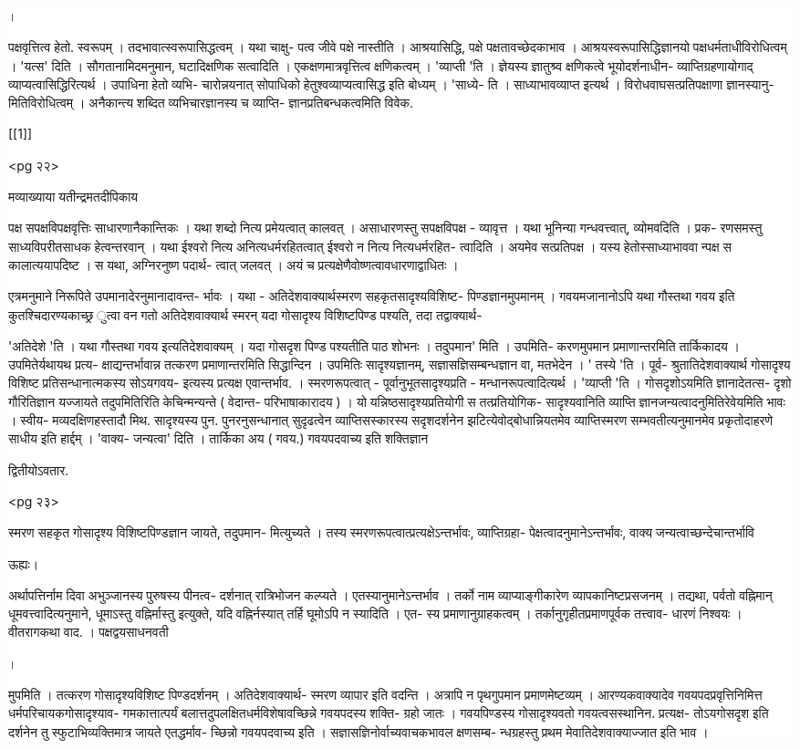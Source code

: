 । 

पक्षवृत्तित्व हेतो. स्वरूपम् । तदभावात्स्वरूपासिद्धत्वम् । यथा चाक्षु- पत्व जीवे पक्षे नास्तीति । आश्रयासिद्धि, पक्षे पक्षतावच्छेदकाभाव । आश्रयस्वरूपासिद्धिज्ञानयो पक्षधर्मताधीविरोधित्वम् । 'यत्स' दिति । सौगतानामिदमनुमान, घटादिक्षणिक सत्वादिति । एकक्षणमात्रवृत्तित्व क्षणिकत्वम् । 'व्याप्ती 'ति । ज्ञेयस्य ज्ञातुश्र्व क्षणिकत्वे भूयोदर्शनाधीन- व्याप्तिग्रहणायोगाद् व्याप्यत्वासिद्धिरित्यर्थ । उपाधिना हेतो व्यभि- चारोन्नयनात् सोपाधिको हेतुश्वव्याप्यत्वासिद्ध इति बोध्यम् । 'साध्ये- ति । साध्याभावव्याप्त इत्यर्थ । विरोधवाघसत्प्रतिपक्षाणा ज्ञानस्यानु- मितिविरोधित्वम् । अनैकान्त्य शब्दित व्यभिचारज्ञानस्य च व्याप्ति- ज्ञानप्रतिबन्धकत्वमिति विवेक. 

[[1]]


<pg २२>


 
मव्याख्याया यतीन्द्रमतदीपिकाय 

पक्ष सपक्षविपक्षवृत्तिः साधारणानैकान्तिकः । यथा शब्दो नित्य प्रमेयत्वात् कालवत् । असाधारणस्तु सपक्षविपक्ष - व्यावृत्त । यथा भूनिन्या गन्धवत्त्वात्, व्योमवदिति । प्रक- रणसमस्तु साध्यविपरीतसाधक हेत्वन्तरवान् । यथा ईश्वरो नित्य अनित्यधर्मरहितत्वात् ईश्वरो न नित्य नित्यधर्मरहित- त्वादिति । अयमेव सत्प्रतिपक्ष । यस्य हेतोस्साध्याभाववा न्पक्ष स कालात्ययापदिष्ट । स यथा, अग्निरनुष्ण पदार्थ- त्वात् जलवत् । अयं च प्रत्यक्षेणैवोष्णत्वावधारणाद्वाधितः । 

एत्रमनुमाने निरूपिते उपमानादेरनुमानादावन्त- र्भावः । यथा - अतिदेशवाक्यार्थस्मरण सहकृतसादृश्यविशिष्ट- पिण्डज्ञानमुपमानम् । गवयमजानानोऽपि यथा गौस्तथा गवय इति कुतश्चिदारण्यकाच्छ्र ुत्वा वन गतो अतिदेशवाक्यार्थ स्मरन् यदा गोसादृश्य विशिष्टपिण्ड पश्यति, तदा तद्वाक्यार्थ- 

'अतिदेशे 'ति । यथा गौस्तथा गवय इत्यतिदेशवाक्यम् । यदा गोसदृश पिण्ड पश्यतीति पाठ शोभनः । तदुपमान' मिति । उपमिति- करणमुपमान प्रमाणान्तरमिति तार्किकादय । उपमितेर्यथायथ प्रत्य- क्षाद्यन्तर्भावान्न तत्करण प्रमाणान्तरमिति सिद्धान्दिन । उपमितिः सादृश्यज्ञानम्, सज्ञासज्ञिसम्बन्धज्ञान वा, मतभेदेन । ' तस्ये 'ति । पूर्व- श्रुतातिदेशवाक्यार्थ गोसादृश्य विशिष्ट प्रतिसन्धानात्मकस्य सोऽयगवय- इत्यस्य प्रत्यक्ष एवान्तर्भाव. । स्मरणरूपत्वात् - पूर्वानुभूतसादृश्यप्रति - मन्धानरूपत्वादित्यर्थ । 'व्याप्ती 'ति । गोसदृशोऽयमिति ज्ञानादेतत्स- दृशो गौरितिज्ञान यज्जायते तदुपमितिरिति केचिन्मन्यन्ते ( वेदान्त- परिभाषाकारादय ) । यो यन्निष्ठसादृश्यप्रतियोगी स तत्प्रतियोगिक- सादृश्यवानिति व्याप्ति ज्ञानजन्यत्वादनुमितिरेवेयमिति भावः । स्वीय- मव्यदक्षिणहस्तादौ मिथ. सादृश्यस्य पुन. पुनरनुसन्धानात् सुदृढत्वेन व्याप्तिसस्कारस्य सदृशदर्शनेन झटित्येवोद्बोधान्नियतमेव व्याप्तिस्मरण सम्भवतीत्यनुमानमेव प्रकृतोदाहरणे साधीय इति हार्द्दम् । 'वाक्य- जन्यत्वा' दिति । तार्किका अय ( गवय.) गवयपदवाच्य इति शक्तिज्ञान 

द्वितीयोऽवतार. 



<pg २३>


 
स्मरण सहकृत गोसादृश्य विशिष्टपिण्डज्ञान जायते, तदुपमान- मित्युच्यते । तस्य स्मरणरूपत्वात्प्रत्यक्षेऽन्तर्भावः, व्याप्तिग्रहा- पेक्षत्वादनुमानेऽन्तर्भावः, वाक्य जन्यत्वाच्छन्देचान्तर्भावि 

ऊह्यः। 

अर्थापत्तिर्नाम दिवा अभुञ्जानस्य पुरुषस्य पीनत्व- दर्शनात् रात्रिभोजन कल्प्यते । एतस्यानुमानेऽन्तर्भाव । तर्को नाम व्याप्याङ्गीकारेण व्यापकानिष्टप्रसजनम् । तद्यथा, पर्वतो वह्निमान् धूमवत्त्वादित्यनुमाने, धूमाऽस्तु वह्निर्मास्तु इत्युक्ते, यदि वह्निर्नस्यात् तर्हि घूमोऽपि न स्यादिति । एत- स्य प्रमाणानुग्राहकत्वम् । तर्कानुगृहीतप्रमाणपूर्वक तत्त्वाव- धारणं निश्वयः । वीतरागकथा वाद. । पक्षद्वयसाधनवती 

। 

मुपमिति । तत्करण गोसादृश्यविशिष्ट पिण्डदर्शनम् । अतिदेशवाक्यार्थ- स्मरण व्यापार इति वदन्ति । अत्रापि न पृथगुपमान प्रमाणमेष्टव्यम् । आरण्यकवाक्यादेव गवयपदप्रवृत्तिनिमित्त धर्मपरिचायकगोसादृश्याव- गमकात्तात्पर्यं बलात्तदुपलक्षितधर्मविशेषावच्छिन्ने गवयपदस्य शक्ति- ग्रहो जातः । गवयपिण्डस्य गोसादृश्यवतो गवयत्वसस्थानिन. प्रत्यक्ष- तोऽयगोसदृश इति दर्शनेन तु स्फुटाभिव्यक्तिमात्र जायते एतद्धर्माव- च्छिन्नो गवयपदवाच्य इति । सज्ञासज्ञिनोर्वाच्यवाचकभावल क्षणसम्ब- न्धग्रहस्तु प्रथम मेवातिदेशवाक्याज्जात इति भाव । 
